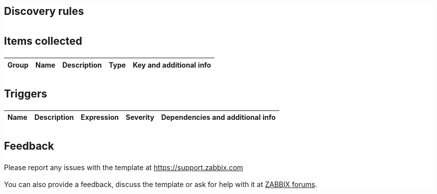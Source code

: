 ## Discovery rules


## Items collected

|Group|Name|Description|Type|Key and additional info|
|-----|----|-----------|----|---------------------|

## Triggers

|Name|Description|Expression|Severity|Dependencies and additional info|
|----|-----------|----|----|----|

## Feedback

Please report any issues with the template at https://support.zabbix.com

You can also provide a feedback, discuss the template or ask for help with it at [ZABBIX forums](https://www.zabbix.com/forum/zabbix-suggestions-and-feedback/387224-discussion-thread-for-official-zabbix-template-for-windows).


